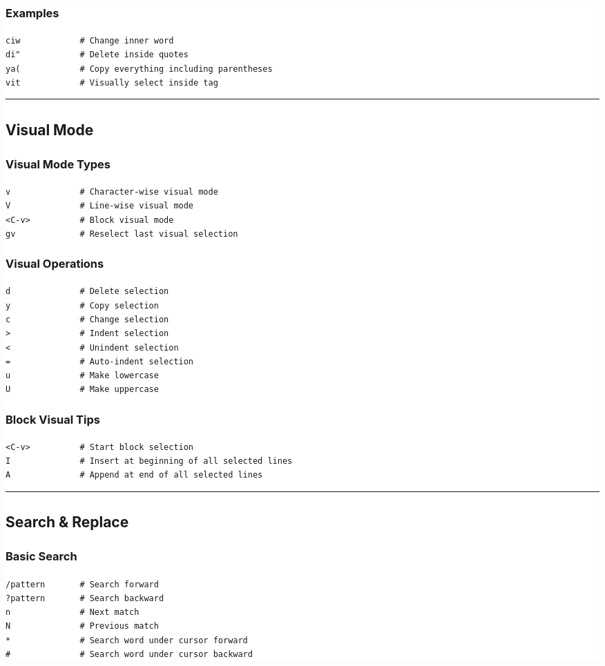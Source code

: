 ### Examples
```vim
ciw            # Change inner word
di"            # Delete inside quotes
ya(            # Copy everything including parentheses
vit            # Visually select inside tag
```

---

## Visual Mode

### Visual Mode Types
```vim
v              # Character-wise visual mode
V              # Line-wise visual mode
<C-v>          # Block visual mode
gv             # Reselect last visual selection
```

### Visual Operations
```vim
d              # Delete selection
y              # Copy selection
c              # Change selection
>              # Indent selection
<              # Unindent selection
=              # Auto-indent selection
u              # Make lowercase
U              # Make uppercase
```

### Block Visual Tips
```vim
<C-v>          # Start block selection
I              # Insert at beginning of all selected lines
A              # Append at end of all selected lines
```

---

## Search & Replace

### Basic Search
```vim
/pattern       # Search forward
?pattern       # Search backward
n              # Next match
N              # Previous match
*              # Search word under cursor forward
#              # Search word under cursor backward
```
